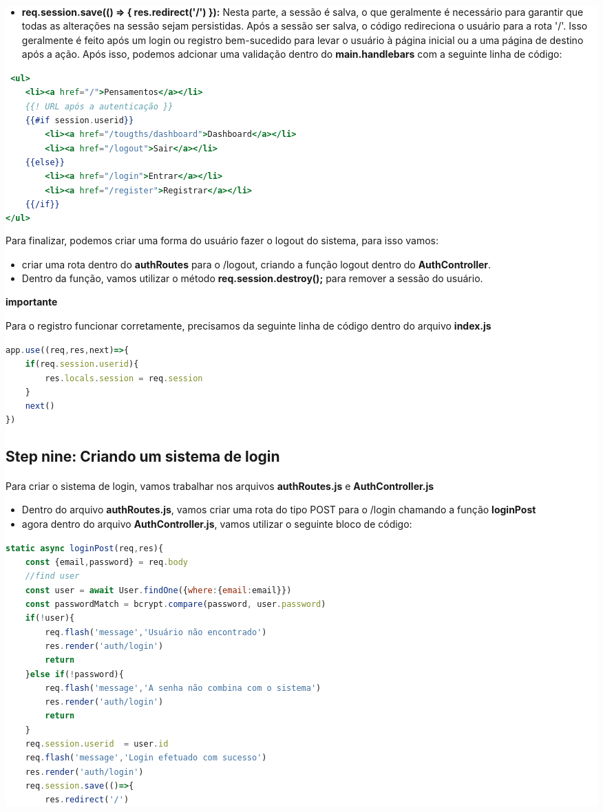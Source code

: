   - **req.session.save(() => { res.redirect('/') }):** Nesta parte, a sessão é salva, o que geralmente é necessário para garantir que todas as alterações na sessão sejam persistidas. Após a sessão ser salva, o código redireciona o usuário para a rota '/'. Isso geralmente é feito após um login ou registro bem-sucedido para levar o usuário à página inicial ou a uma página de destino após a ação.
Após isso, podemos adcionar uma validação dentro do **main.handlebars** com a seguinte linha de código:
```handlebars
 <ul>
    <li><a href="/">Pensamentos</a></li>
    {{! URL após a autenticação }}
    {{#if session.userid}}
        <li><a href="/tougths/dashboard">Dashboard</a></li>
        <li><a href="/logout">Sair</a></li>
    {{else}}
        <li><a href="/login">Entrar</a></li>
        <li><a href="/register">Registrar</a></li>
    {{/if}}
</ul>
```

Para finalizar, podemos criar uma forma do usuário fazer o logout do sistema, para isso vamos:
- criar uma rota dentro do **authRoutes** para o /logout, criando a função logout dentro do **AuthController**.
- Dentro da função, vamos utilizar o método **req.session.destroy();** para remover a sessão do usuário.

**importante**

Para o registro funcionar corretamente, precisamos da seguinte linha de código dentro do arquivo **index.js**
```js
app.use((req,res,next)=>{
    if(req.session.userid){
        res.locals.session = req.session
    }
    next()
})
```

## Step nine: Criando um sistema de login

Para criar o sistema de login, vamos trabalhar nos arquivos **authRoutes.js** e **AuthController.js**
- Dentro do arquivo **authRoutes.js**, vamos criar uma rota do tipo POST para o /login chamando a função **loginPost**
- agora dentro do arquivo **AuthController.js**, vamos utilizar o seguinte bloco de código:
```js
static async loginPost(req,res){
    const {email,password} = req.body
    //find user
    const user = await User.findOne({where:{email:email}})
    const passwordMatch = bcrypt.compare(password, user.password)
    if(!user){
        req.flash('message','Usuário não encontrado')
        res.render('auth/login')
        return
    }else if(!password){
        req.flash('message','A senha não combina com o sistema')
        res.render('auth/login')
        return
    }
    req.session.userid  = user.id
    req.flash('message','Login efetuado com sucesso')
    res.render('auth/login')
    req.session.save(()=>{
        res.redirect('/')
```